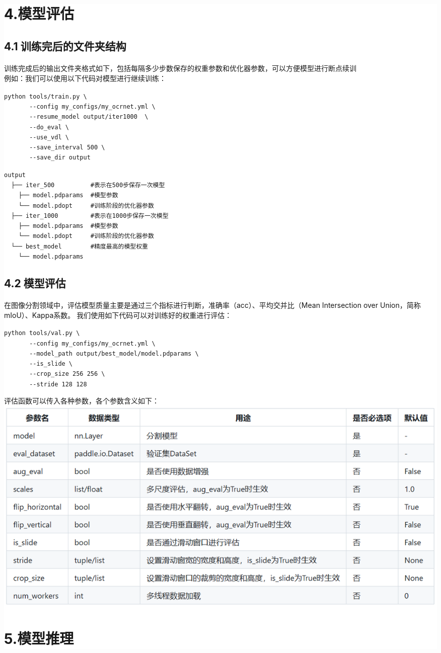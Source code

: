 # 4.模型评估
## 4.1 训练完后的文件夹结构
训练完成后的输出文件夹格式如下，包括每隔多少步数保存的权重参数和优化器参数，可以方便模型进行断点续训  
例如：我们可以使用以下代码对模型进行继续训练：  
```
python tools/train.py \
       --config my_configs/my_ocrnet.yml \
       --resume_model output/iter1000  \
       --do_eval \
       --use_vdl \
       --save_interval 500 \
       --save_dir output
```

```
output
  ├── iter_500          #表示在500步保存一次模型
    ├── model.pdparams  #模型参数
    └── model.pdopt     #训练阶段的优化器参数
  ├── iter_1000         #表示在1000步保存一次模型
    ├── model.pdparams  #模型参数
    └── model.pdopt     #训练阶段的优化器参数
  └── best_model        #精度最高的模型权重
    └── model.pdparams  
```
## 4.2 模型评估
在图像分割领域中，评估模型质量主要是通过三个指标进行判断，准确率（acc）、平均交并比（Mean Intersection over Union，简称mIoU）、Kappa系数。
我们使用如下代码可以对训练好的权重进行评估：
```
python tools/val.py \
       --config my_configs/my_ocrnet.yml \
       --model_path output/best_model/model.pdparams \
       --is_slide \
       --crop_size 256 256 \
       --stride 128 128
```
评估函数可以传入各种参数，各个参数含义如下：  
![img.png](./img/img3.png)
# 5.模型推理